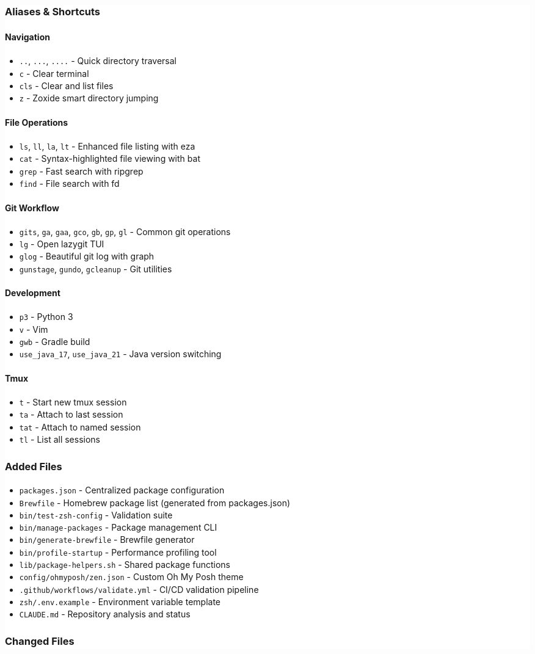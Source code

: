 ### Aliases & Shortcuts

#### Navigation

- `..`, `...`, `....` - Quick directory traversal
- `c` - Clear terminal
- `cls` - Clear and list files
- `z` - Zoxide smart directory jumping

#### File Operations

- `ls`, `ll`, `la`, `lt` - Enhanced file listing with eza
- `cat` - Syntax-highlighted file viewing with bat
- `grep` - Fast search with ripgrep
- `find` - File search with fd

#### Git Workflow

- `gits`, `ga`, `gaa`, `gco`, `gb`, `gp`, `gl` - Common git operations
- `lg` - Open lazygit TUI
- `glog` - Beautiful git log with graph
- `gunstage`, `gundo`, `gcleanup` - Git utilities

#### Development

- `p3` - Python 3
- `v` - Vim
- `gwb` - Gradle build
- `use_java_17`, `use_java_21` - Java version switching

#### Tmux

- `t` - Start new tmux session
- `ta` - Attach to last session
- `tat` - Attach to named session
- `tl` - List all sessions

### Added Files

- `packages.json` - Centralized package configuration
- `Brewfile` - Homebrew package list (generated from packages.json)
- `bin/test-zsh-config` - Validation suite
- `bin/manage-packages` - Package management CLI
- `bin/generate-brewfile` - Brewfile generator
- `bin/profile-startup` - Performance profiling tool
- `lib/package-helpers.sh` - Shared package functions
- `config/ohmyposh/zen.json` - Custom Oh My Posh theme
- `.github/workflows/validate.yml` - CI/CD validation pipeline
- `zsh/.env.example` - Environment variable template
- `CLAUDE.md` - Repository analysis and status

### Changed Files
